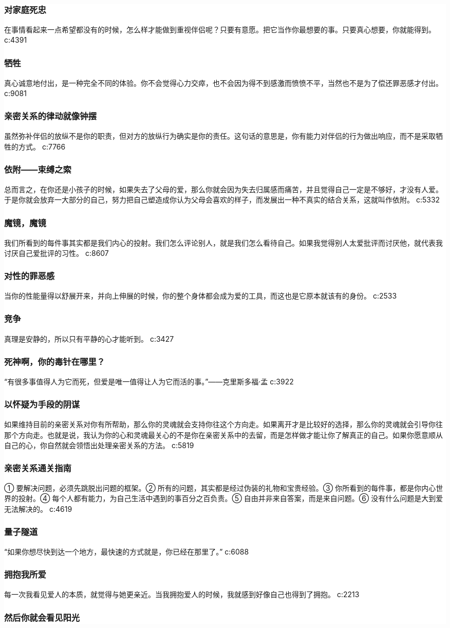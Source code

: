 ### 对家庭死忠

在事情看起来一点希望都没有的时候，怎么样才能做到重视伴侣呢？只要有意愿。把它当作你最想要的事。只要真心想要，你就能得到。 c:4391

### 牺牲

真心诚意地付出，是一种完全不同的体验。你不会觉得心力交瘁，也不会因为得不到感激而愤愤不平，当然也不是为了偿还罪恶感才付出。 c:9081

### 亲密关系的律动就像钟摆

虽然弥补伴侣的放纵不是你的职责，但对方的放纵行为确实是你的责任。这句话的意思是，你有能力对伴侣的行为做出响应，而不是采取牺牲的方式。 c:7766

### 依附——束缚之索

总而言之，在你还是小孩子的时候，如果失去了父母的爱，那么你就会因为失去归属感而痛苦，并且觉得自己一定是不够好，才没有人爱。于是你就会放弃一大部分的自己，努力把自己塑造成你认为父母会喜欢的样子，而发展出一种不真实的结合关系，这就叫作依附。 c:5332

### 魔镜，魔镜

我们所看到的每件事其实都是我们内心的投射。我们怎么评论别人，就是我们怎么看待自己。如果我觉得别人太爱批评而讨厌他，就代表我讨厌自己爱批评的习性。 c:8607

### 对性的罪恶感

当你的性能量得以舒展开来，并向上伸展的时候，你的整个身体都会成为爱的工具，而这也是它原本就该有的身份。 c:2533

### 竞争

真理是安静的，所以只有平静的心才能听到。 c:3427

### 死神啊，你的毒针在哪里？

“有很多事值得人为它而死，但爱是唯一值得让人为它而活的事。”——克里斯多福·孟 c:3922

### 以怀疑为手段的阴谋

如果维持目前的亲密关系对你有所帮助，那么你的灵魂就会支持你往这个方向走。如果离开才是比较好的选择，那么你的灵魂就会引导你往那个方向走。也就是说，我认为你的心和灵魂最关心的不是你在亲密关系中的去留，而是怎样做才能让你了解真正的自己。如果你愿意顺从自己的心，你自然就会领悟出处理亲密关系的方法。 c:5819

### 亲密关系通关指南

① 要解决问题，必须先跳脱出问题的框架。② 所有的问题，其实都是经过伪装的礼物和宝贵经验。③ 你所看到的每件事，都是你内心世界的投射。④ 每个人都有能力，为自己生活中遇到的事百分之百负责。⑤ 自由并非来自答案，而是来自问题。⑥ 没有什么问题是大到爱无法解决的。 c:4619

### 量子隧道

“如果你想尽快到达一个地方，最快速的方式就是，你已经在那里了。” c:6088

### 拥抱我所爱

每一次我看见爱人的本质，就觉得与她更亲近。当我拥抱爱人的时候，我就感到好像自己也得到了拥抱。 c:2213

### 然后你就会看见阳光
